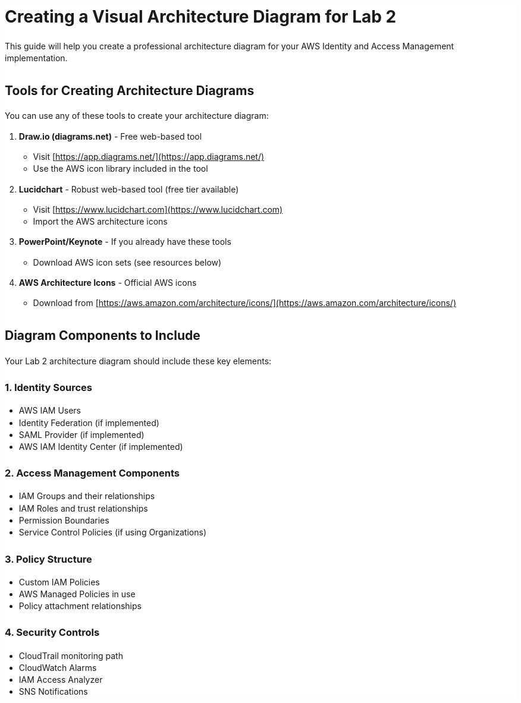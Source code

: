# Creating a Visual Architecture Diagram for Lab 2

This guide will help you create a professional architecture diagram for your AWS Identity and Access Management implementation.

## Tools for Creating Architecture Diagrams

You can use any of these tools to create your architecture diagram:

1. **Draw.io (diagrams.net)** - Free web-based tool
   - Visit [https://app.diagrams.net/](https://app.diagrams.net/)
   - Use the AWS icon library included in the tool

2. **Lucidchart** - Robust web-based tool (free tier available)
   - Visit [https://www.lucidchart.com](https://www.lucidchart.com)
   - Import the AWS architecture icons

3. **PowerPoint/Keynote** - If you already have these tools
   - Download AWS icon sets (see resources below)

4. **AWS Architecture Icons** - Official AWS icons
   - Download from [https://aws.amazon.com/architecture/icons/](https://aws.amazon.com/architecture/icons/)

## Diagram Components to Include

Your Lab 2 architecture diagram should include these key elements:

### 1. Identity Sources
- AWS IAM Users
- Identity Federation (if implemented)
- SAML Provider (if implemented)
- AWS IAM Identity Center (if implemented)

### 2. Access Management Components
- IAM Groups and their relationships
- IAM Roles and trust relationships
- Permission Boundaries
- Service Control Policies (if using Organizations)

### 3. Policy Structure
- Custom IAM Policies
- AWS Managed Policies in use
- Policy attachment relationships

### 4. Security Controls
- CloudTrail monitoring path
- CloudWatch Alarms
- IAM Access Analyzer
- SNS Notifications
